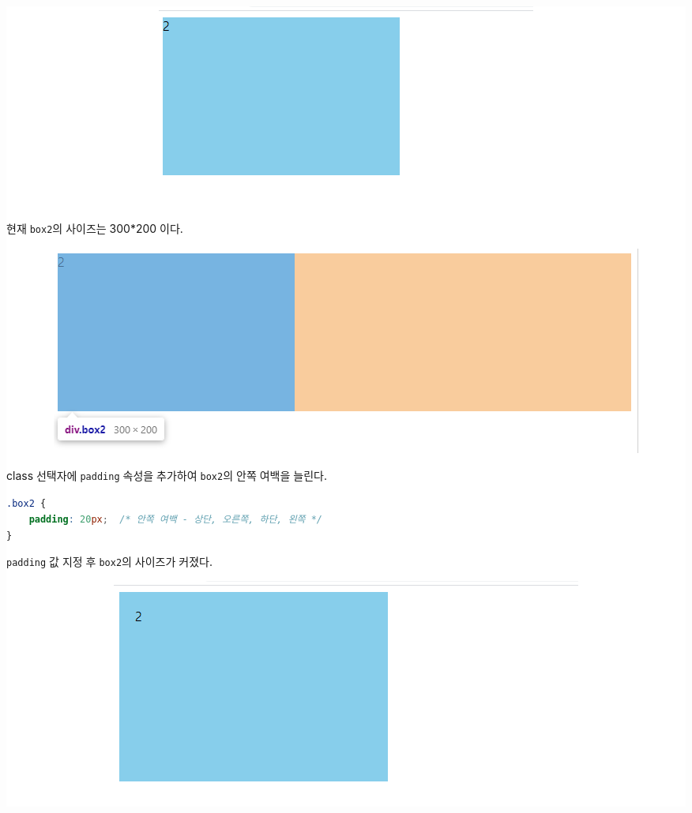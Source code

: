 <p align="center"><img src="../assets/img/images/210421/22.png"></p>  


현재 `box2`의 사이즈는 300*200 이다.  
<p align="center"><img src="../assets/img/images/210421/23.png"></p>  


class 선택자에 `padding` 속성을 추가하여 `box2`의 안쪽 여백을 늘린다.

```css
.box2 {
	padding: 20px;	/* 안쪽 여백 - 상단, 오른쪽, 하단, 왼쪽 */
}
```

`padding` 값 지정 후 `box2`의 사이즈가 커졌다.   
<p align="center"><img src="../assets/img/images/210421/24.png"></p>     
